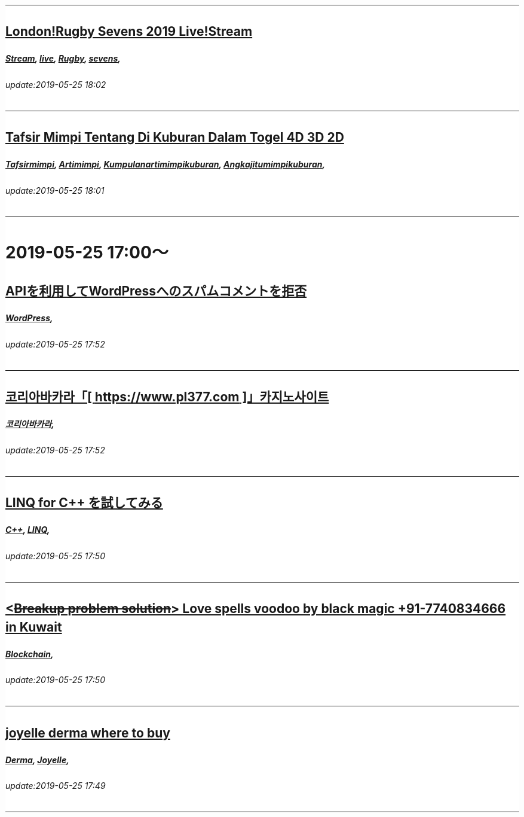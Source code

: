 
---
## [London!Rugby Sevens 2019 Live!Stream](https://qiita.com/mans5im/items/ebf0b62451ef8e5bb268)
##### [Stream](https://qiita.com/tags/Stream), [live](https://qiita.com/tags/live), [Rugby](https://qiita.com/tags/Rugby), [sevens](https://qiita.com/tags/sevens), 
###### update:2019-05-25 18:02
---
## [Tafsir Mimpi Tentang Di Kuburan Dalam Togel 4D 3D 2D](https://qiita.com/info4d/items/4518401ccba6b46dcdc8)
##### [Tafsirmimpi](https://qiita.com/tags/Tafsirmimpi), [Artimimpi](https://qiita.com/tags/Artimimpi), [Kumpulanartimimpikuburan](https://qiita.com/tags/Kumpulanartimimpikuburan), [Angkajitumimpikuburan](https://qiita.com/tags/Angkajitumimpikuburan), 
###### update:2019-05-25 18:01
---




# 2019-05-25 17:00～
## [APIを利用してWordPressへのスパムコメントを拒否](https://qiita.com/yukari-n/items/a750cf344fd76c42c720)
##### [WordPress](https://qiita.com/tags/WordPress), 
###### update:2019-05-25 17:52
---
## [코리아바카라「[ https://www.pl377.com ]」카지노사이트](https://qiita.com/tezukakunimitzu783/items/6f68161ce18ab2f304a9)
##### [코리아바카라](https://qiita.com/tags/코리아바카라), 
###### update:2019-05-25 17:52
---
## [LINQ for C++ を試してみる](https://qiita.com/unknown_ds/items/c5e426f730f09be8c0f3)
##### [C++](https://qiita.com/tags/C++), [LINQ](https://qiita.com/tags/LINQ), 
###### update:2019-05-25 17:50
---
## [<~~Breakup problem solution~~> Love spells voodoo by black magic +91-7740834666 in   Kuwait](https://qiita.com/vishalvvkkji98/items/efa87974c6095051c5e7)
##### [Blockchain](https://qiita.com/tags/Blockchain), 
###### update:2019-05-25 17:50
---
## [joyelle derma where to buy](https://qiita.com/JoyelleDerma/items/b5b367be8d98d4ab6104)
##### [Derma](https://qiita.com/tags/Derma), [Joyelle](https://qiita.com/tags/Joyelle), 
###### update:2019-05-25 17:49
---